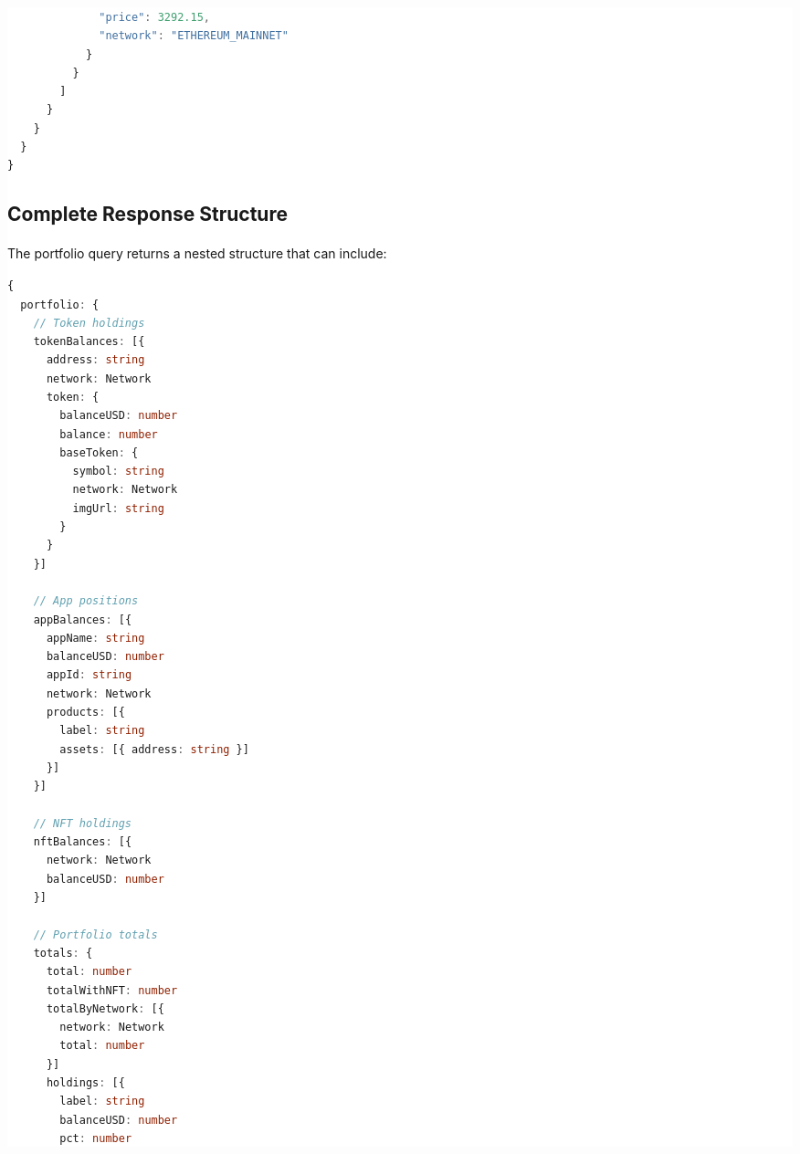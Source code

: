 ```js
              "price": 3292.15,
              "network": "ETHEREUM_MAINNET"
            }
          }
        ]
      }
    }
  }
}
```

## Complete Response Structure

The portfolio query returns a nested structure that can include:

```typescript
{
  portfolio: {
    // Token holdings
    tokenBalances: [{
      address: string
      network: Network
      token: {
        balanceUSD: number
        balance: number
        baseToken: {
          symbol: string
          network: Network
          imgUrl: string
        }
      }
    }]
    
    // App positions
    appBalances: [{
      appName: string
      balanceUSD: number
      appId: string
      network: Network
      products: [{
        label: string
        assets: [{ address: string }]
      }]
    }]
    
    // NFT holdings
    nftBalances: [{
      network: Network
      balanceUSD: number
    }]
    
    // Portfolio totals
    totals: {
      total: number
      totalWithNFT: number
      totalByNetwork: [{
        network: Network
        total: number
      }]
      holdings: [{
        label: string
        balanceUSD: number
        pct: number
```